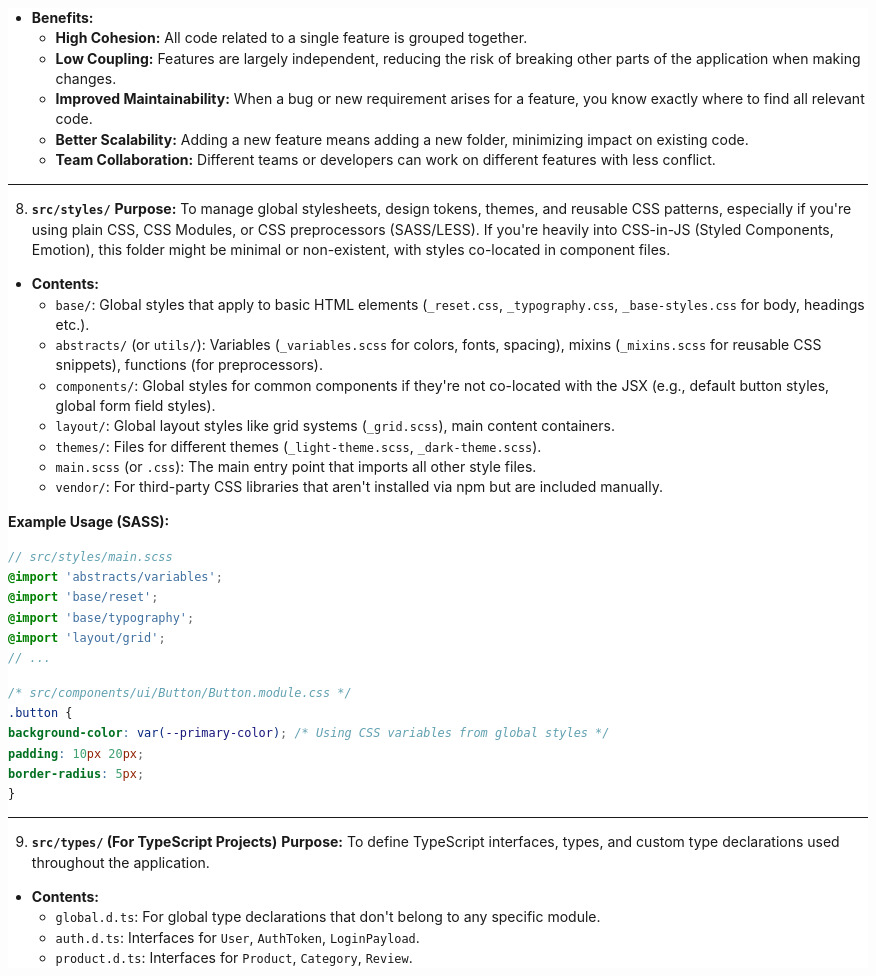 - **Benefits:**
	- **High Cohesion:** All code related to a single feature is grouped together.
	- **Low Coupling:** Features are largely independent, reducing the risk of breaking other parts of the application when making changes.
	- **Improved Maintainability:** When a bug or new requirement arises for a feature, you know exactly where to find all relevant code.
	- **Better Scalability:** Adding a new feature means adding a new folder, minimizing impact on existing code.
	- **Team Collaboration:** Different teams or developers can work on different features with less conflict.
___
8. **`src/styles/`**
   **Purpose:** To manage global stylesheets, design tokens, themes, and reusable CSS patterns, especially if you're using plain CSS, CSS Modules, or CSS preprocessors (SASS/LESS). If you're heavily into CSS-in-JS (Styled Components, Emotion), this folder might be minimal or non-existent, with styles co-located in component files.
- **Contents:**
	- `base/`: Global styles that apply to basic HTML elements (`_reset.css`, `_typography.css`, `_base-styles.css` for body, headings etc.).
	- `abstracts/` (or `utils/`): Variables (`_variables.scss` for colors, fonts, spacing), mixins (`_mixins.scss` for reusable CSS snippets), functions (for preprocessors).
	- `components/`: Global styles for common components if they're not co-located with the JSX (e.g., default button styles, global form field styles).
	- `layout/`: Global layout styles like grid systems (`_grid.scss`), main content containers.
	- `themes/`: Files for different themes (`_light-theme.scss`, `_dark-theme.scss`).
	- `main.scss` (or `.css`): The main entry point that imports all other style files.
	- `vendor/`: For third-party CSS libraries that aren't installed via npm but are included manually.

**Example Usage (SASS):**
```SCSS
// src/styles/main.scss
@import 'abstracts/variables';
@import 'base/reset';
@import 'base/typography';
@import 'layout/grid';
// ...
```

```CSS
/* src/components/ui/Button/Button.module.css */
.button {
background-color: var(--primary-color); /* Using CSS variables from global styles */
padding: 10px 20px;
border-radius: 5px;
}
```
___

9. **`src/types/` (For TypeScript Projects)**
   **Purpose:** To define TypeScript interfaces, types, and custom type declarations used throughout the application.
- **Contents:**
	- `global.d.ts`: For global type declarations that don't belong to any specific module.
	- `auth.d.ts`: Interfaces for `User`, `AuthToken`, `LoginPayload`.
	- `product.d.ts`: Interfaces for `Product`, `Category`, `Review`.
